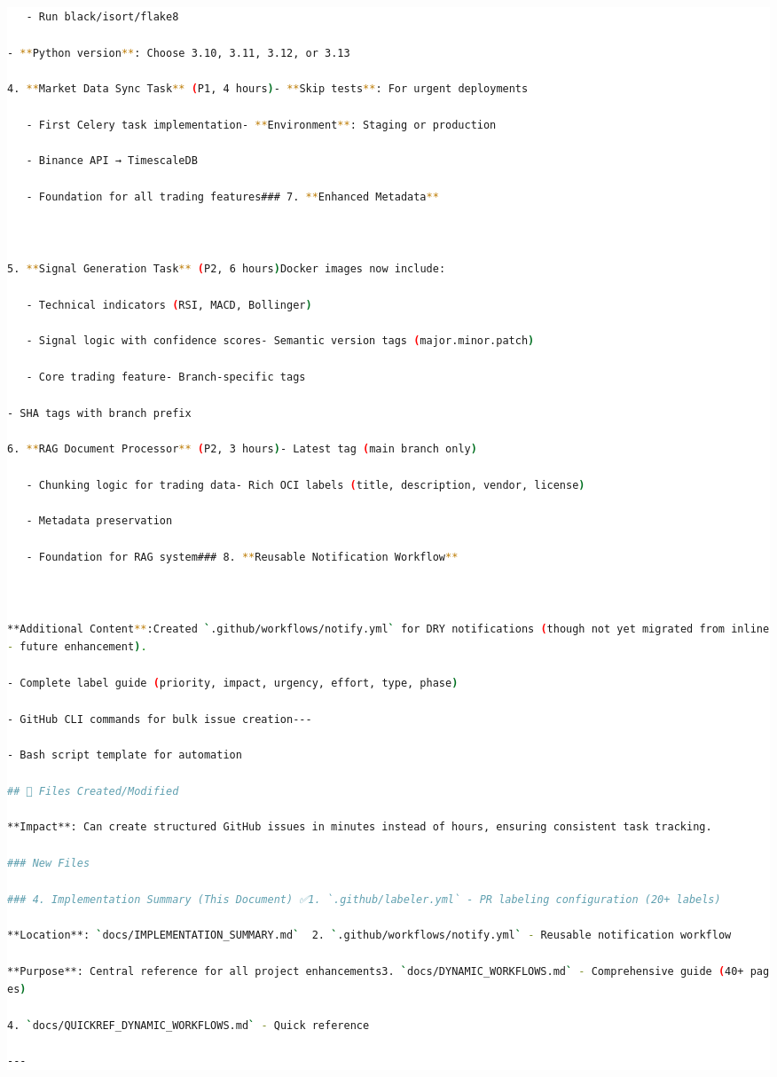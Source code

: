 ```bash
   - Run black/isort/flake8

- **Python version**: Choose 3.10, 3.11, 3.12, or 3.13

4. **Market Data Sync Task** (P1, 4 hours)- **Skip tests**: For urgent deployments

   - First Celery task implementation- **Environment**: Staging or production

   - Binance API → TimescaleDB

   - Foundation for all trading features### 7. **Enhanced Metadata**



5. **Signal Generation Task** (P2, 6 hours)Docker images now include:

   - Technical indicators (RSI, MACD, Bollinger)

   - Signal logic with confidence scores- Semantic version tags (major.minor.patch)

   - Core trading feature- Branch-specific tags

- SHA tags with branch prefix

6. **RAG Document Processor** (P2, 3 hours)- Latest tag (main branch only)

   - Chunking logic for trading data- Rich OCI labels (title, description, vendor, license)

   - Metadata preservation

   - Foundation for RAG system### 8. **Reusable Notification Workflow**



**Additional Content**:Created `.github/workflows/notify.yml` for DRY notifications (though not yet migrated from inline - future enhancement).

- Complete label guide (priority, impact, urgency, effort, type, phase)

- GitHub CLI commands for bulk issue creation---

- Bash script template for automation

## 📁 Files Created/Modified

**Impact**: Can create structured GitHub issues in minutes instead of hours, ensuring consistent task tracking.

### New Files

### 4. Implementation Summary (This Document) ✅1. `.github/labeler.yml` - PR labeling configuration (20+ labels)

**Location**: `docs/IMPLEMENTATION_SUMMARY.md`  2. `.github/workflows/notify.yml` - Reusable notification workflow

**Purpose**: Central reference for all project enhancements3. `docs/DYNAMIC_WORKFLOWS.md` - Comprehensive guide (40+ pages)

4. `docs/QUICKREF_DYNAMIC_WORKFLOWS.md` - Quick reference

---

```
